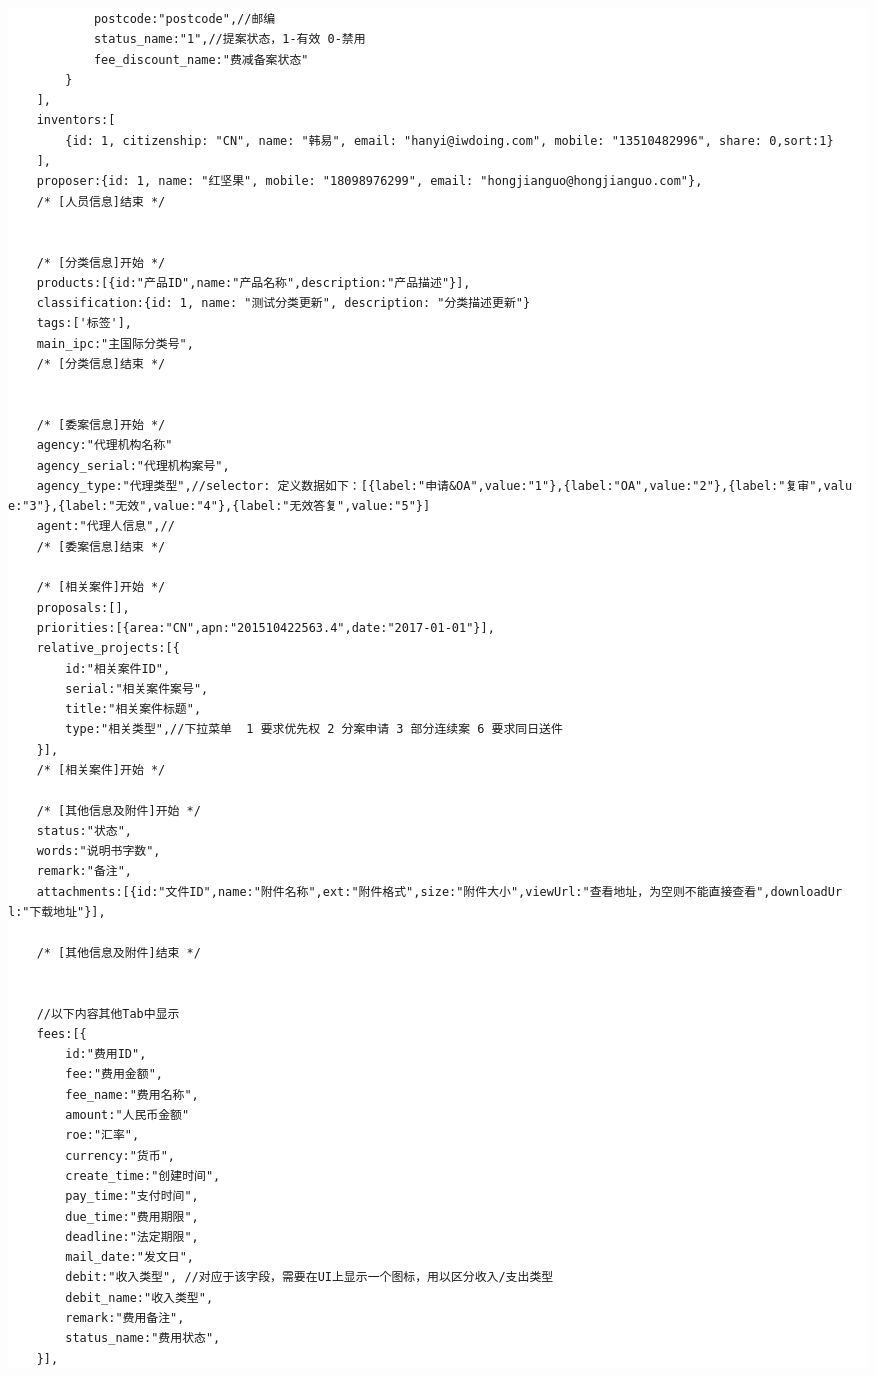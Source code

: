 				postcode:"postcode",//邮编
				status_name:"1",//提案状态，1-有效 0-禁用
				fee_discount_name:"费减备案状态"
			}
		],
		inventors:[
			{id: 1, citizenship: "CN", name: "韩易", email: "hanyi@iwdoing.com", mobile: "13510482996", share: 0,sort:1}
		],
		proposer:{id: 1, name: "红坚果", mobile: "18098976299", email: "hongjianguo@hongjianguo.com"},
		/* [人员信息]结束 */
		
		
		/* [分类信息]开始 */
		products:[{id:"产品ID",name:"产品名称",description:"产品描述"}],
		classification:{id: 1, name: "测试分类更新", description: "分类描述更新"}
		tags:['标签'],
		main_ipc:"主国际分类号",
		/* [分类信息]结束 */
		
		
		/* [委案信息]开始 */
		agency:"代理机构名称"
		agency_serial:"代理机构案号",
		agency_type:"代理类型",//selector: 定义数据如下：[{label:"申请&OA",value:"1"},{label:"OA",value:"2"},{label:"复审",value:"3"},{label:"无效",value:"4"},{label:"无效答复",value:"5"}]
		agent:"代理人信息",//
		/* [委案信息]结束 */
		
		/* [相关案件]开始 */
		proposals:[],
		priorities:[{area:"CN",apn:"201510422563.4",date:"2017-01-01"}],
		relative_projects:[{
			id:"相关案件ID",
			serial:"相关案件案号",
			title:"相关案件标题",
			type:"相关类型",//下拉菜单  1 要求优先权 2 分案申请 3 部分连续案 6 要求同日送件
		}],
		/* [相关案件]开始 */
		
		/* [其他信息及附件]开始 */
		status:"状态",
		words:"说明书字数",
		remark:"备注",
		attachments:[{id:"文件ID",name:"附件名称",ext:"附件格式",size:"附件大小",viewUrl:"查看地址，为空则不能直接查看",downloadUrl:"下载地址"}],
		
		/* [其他信息及附件]结束 */

		
		//以下内容其他Tab中显示 
		fees:[{
			id:"费用ID",
			fee:"费用金额",
			fee_name:"费用名称",
			amount:"人民币金额"
			roe:"汇率",
			currency:"货币",
			create_time:"创建时间",
			pay_time:"支付时间",
			due_time:"费用期限",
			deadline:"法定期限",
			mail_date:"发文日",
			debit:"收入类型", //对应于该字段，需要在UI上显示一个图标，用以区分收入/支出类型
			debit_name:"收入类型",
			remark:"费用备注",
			status_name:"费用状态",
		}],